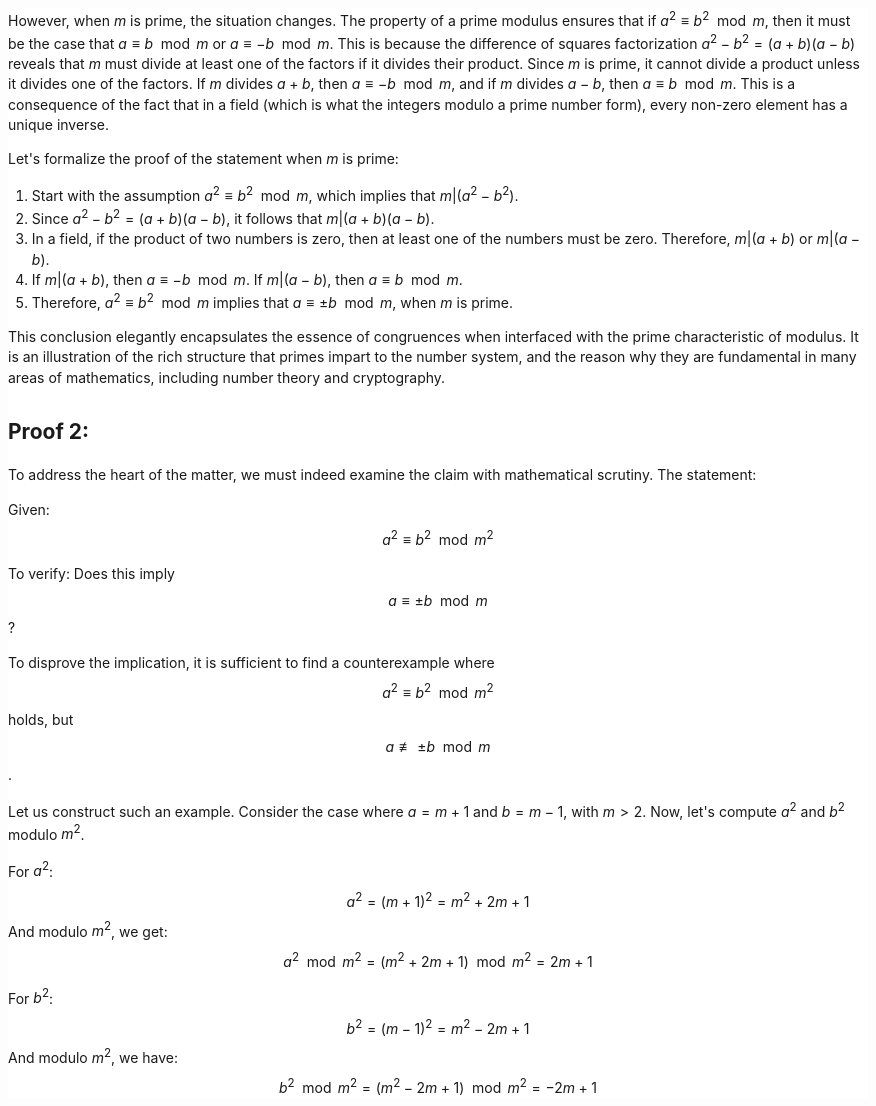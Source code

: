 However, when $m$ is prime, the situation changes. The property of a prime modulus ensures that if $a^2 \equiv b^2 \mod m$, then it must be the case that $a \equiv b \mod m$ or $a \equiv -b \mod m$. This is because the difference of squares factorization $a^2 - b^2 = (a + b)(a - b)$ reveals that $m$ must divide at least one of the factors if it divides their product. Since $m$ is prime, it cannot divide a product unless it divides one of the factors. If $m$ divides $a + b$, then $a \equiv -b \mod m$, and if $m$ divides $a - b$, then $a \equiv b \mod m$. This is a consequence of the fact that in a field (which is what the integers modulo a prime number form), every non-zero element has a unique inverse.

Let's formalize the proof of the statement when $m$ is prime:

1. Start with the assumption $a^2 \equiv b^2 \mod m$, which implies that $m | (a^2 - b^2)$.
2. Since $a^2 - b^2 = (a + b)(a - b)$, it follows that $m | (a + b)(a - b)$.
3. In a field, if the product of two numbers is zero, then at least one of the numbers must be zero. Therefore, $m | (a + b)$ or $m | (a - b)$.
4. If $m | (a + b)$, then $a \equiv -b \mod m$. If $m | (a - b)$, then $a \equiv b \mod m$.
5. Therefore, $a^2 \equiv b^2 \mod m$ implies that $a \equiv \pm b \mod m$, when $m$ is prime.

This conclusion elegantly encapsulates the essence of congruences when interfaced with the prime characteristic of modulus. It is an illustration of the rich structure that primes impart to the number system, and the reason why they are fundamental in many areas of mathematics, including number theory and cryptography.

## Proof 2:
To address the heart of the matter, we must indeed examine the claim with mathematical scrutiny. The statement:

Given: $$a^2 \equiv b^2 \mod m^2$$

To verify: Does this imply $$a \equiv \pm b \mod m$$?

To disprove the implication, it is sufficient to find a counterexample where $$a^2 \equiv b^2 \mod m^2$$ holds, but $$a \not\equiv \pm b \mod m$$.

Let us construct such an example. Consider the case where $a = m + 1$ and $b = m - 1$, with $m > 2$. Now, let's compute $a^2$ and $b^2$ modulo $m^2$.

For $a^2$:
$$
a^2 = (m + 1)^2 = m^2 + 2m + 1
$$
And modulo $m^2$, we get:
$$
a^2 \mod m^2 = (m^2 + 2m + 1) \mod m^2 = 2m + 1
$$

For $b^2$:
$$
b^2 = (m - 1)^2 = m^2 - 2m + 1
$$
And modulo $m^2$, we have:
$$
b^2 \mod m^2 = (m^2 - 2m + 1) \mod m^2 = -2m + 1
$$
